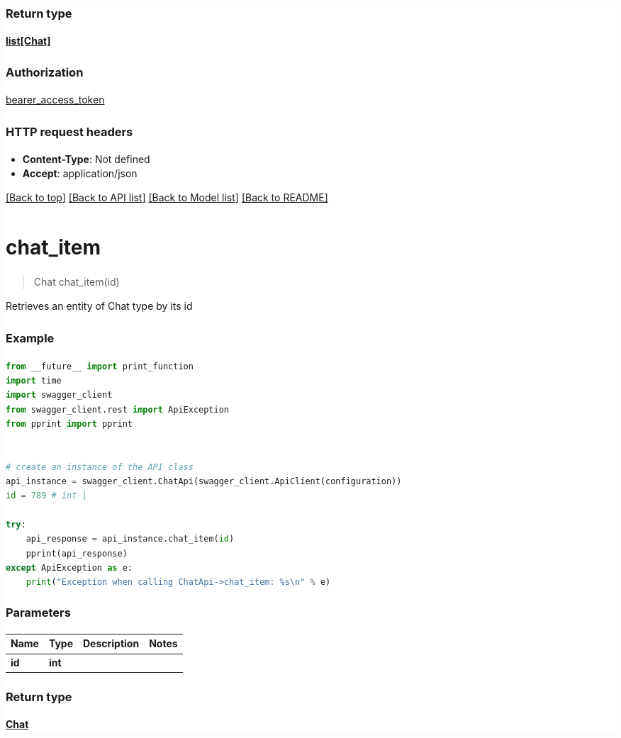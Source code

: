 ### Return type

[**list[Chat]**](Chat.md)

### Authorization

[bearer_access_token](../README.md#bearer_access_token)

### HTTP request headers

 - **Content-Type**: Not defined
 - **Accept**: application/json

[[Back to top]](#) [[Back to API list]](../README.md#documentation-for-api-endpoints) [[Back to Model list]](../README.md#documentation-for-models) [[Back to README]](../README.md)

# **chat_item**
> Chat chat_item(id)



Retrieves an entity of Chat type by its id

### Example
```python
from __future__ import print_function
import time
import swagger_client
from swagger_client.rest import ApiException
from pprint import pprint


# create an instance of the API class
api_instance = swagger_client.ChatApi(swagger_client.ApiClient(configuration))
id = 789 # int | 

try:
    api_response = api_instance.chat_item(id)
    pprint(api_response)
except ApiException as e:
    print("Exception when calling ChatApi->chat_item: %s\n" % e)
```

### Parameters

Name | Type | Description  | Notes
------------- | ------------- | ------------- | -------------
 **id** | **int**|  | 

### Return type

[**Chat**](Chat.md)
